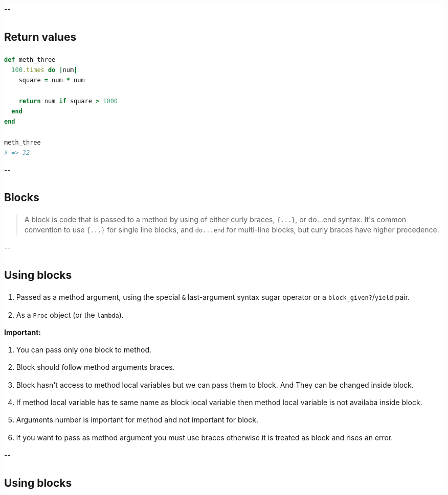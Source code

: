 --

## Return values

```ruby
def meth_three
  100.times do |num|
    square = num * num

    return num if square > 1000
  end
end

meth_three
# => 32
```

--

## Blocks

> A block is code that is passed to a method by using of either curly braces, `{...}`, or do...end syntax.
It's common convention to use `{...}` for single line blocks, and `do...end` for multi-line blocks,
but curly braces have higher precedence.

--

## Using blocks

1. Passed as a method argument, using the special `&` last-argument syntax sugar operator or a `block_given?`/`yield`
pair.

2. As a `Proc` object (or the `lambda`).

  **Important:**
  1. You can pass only one block to method.
  2. Block should follow method arguments braces.

3. Block hasn't access to method local variables but we can pass them to block. And They can be changed inside block.

4. If method local variable has te same name as block local variable then method local variable is not availaba inside
block.

5. Arguments number is important for method and not important for block.

6. if you want to pass as method argument you must use braces otherwise it is treated as block and rises an error.

--

## Using blocks
